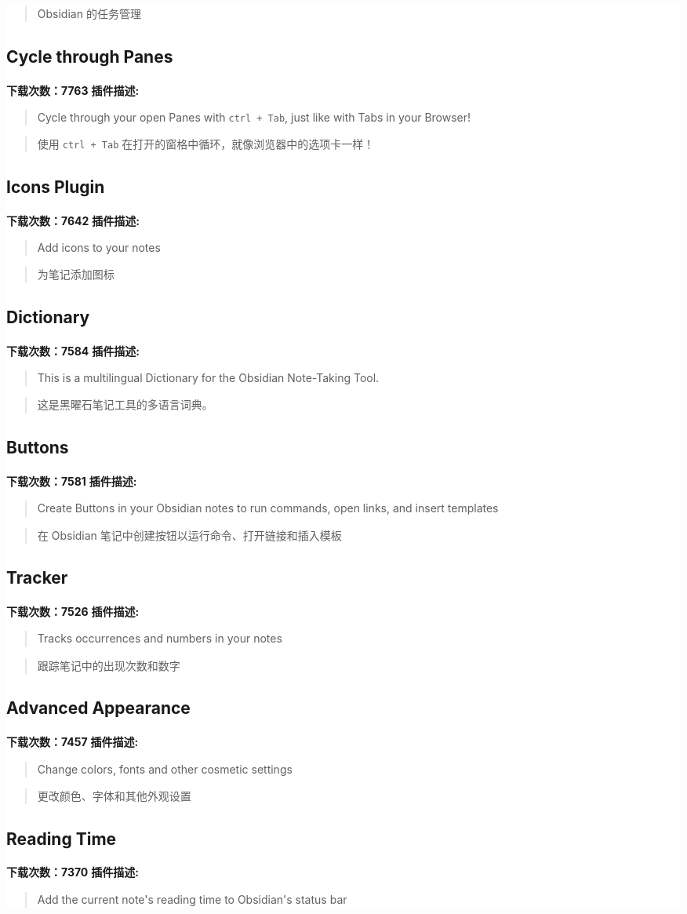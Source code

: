 > Obsidian 的任务管理


## Cycle through Panes
**下载次数：7763**
**插件描述:**
> Cycle through your open Panes with `ctrl + Tab`, just like with Tabs in your Browser!

> 使用 `ctrl + Tab` 在打开的窗格中循环，就像浏览器中的选项卡一样！


## Icons Plugin
**下载次数：7642**
**插件描述:**
> Add icons to your notes

> 为笔记添加图标


## Dictionary
**下载次数：7584**
**插件描述:**
> This is a multilingual Dictionary for the Obsidian Note-Taking Tool.

> 这是黑曜石笔记工具的多语言词典。


## Buttons
**下载次数：7581**
**插件描述:**
> Create Buttons in your Obsidian notes to run commands, open links, and insert templates

> 在 Obsidian 笔记中创建按钮以运行命令、打开链接和插入模板


## Tracker
**下载次数：7526**
**插件描述:**
> Tracks occurrences and numbers in your notes

> 跟踪笔记中的出现次数和数字


## Advanced Appearance
**下载次数：7457**
**插件描述:**
> Change colors, fonts and other cosmetic settings

> 更改颜色、字体和其他外观设置


## Reading Time
**下载次数：7370**
**插件描述:**
> Add the current note's reading time to Obsidian's status bar
